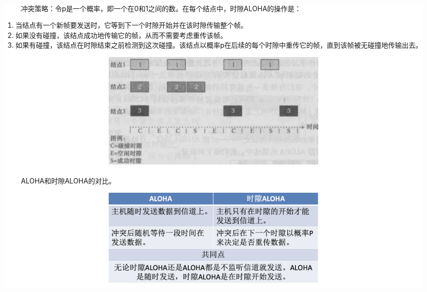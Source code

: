 &emsp;&emsp;&ensp;冲突策略：令p是一个概率，即一个在0和1之间的数。在每个结点中，时隙ALOHA的操作是：

1. 当结点有一个新帧要发送时，它等到下一个时隙开始并在该时隙传输整个帧。
2. 如果没有碰撞，该结点成功地传输它的帧，从而不需要考虑重传该帧。
3. 如果有碰撞，该结点在时隙结束之前检测到这次碰撞。该结点以概率p在后续的每个时隙中重传它的帧，直到该帧被无碰撞地传输出去。

<div style=" margin: 0 auto; max-width: 50%;">
<img src="image-61.png" alt="Alt text" style="margin-top: 0; margin-bottom: 10px;" align="center">
</div>

&emsp;&emsp;&ensp;ALOHA和时隙ALOHA的对比。

<div style=" margin: 0 auto; max-width: 50%;">
<img src="image-60.png" alt="Alt text" style="margin-top: 0; margin-bottom: 10px;" align="center">
</div>
